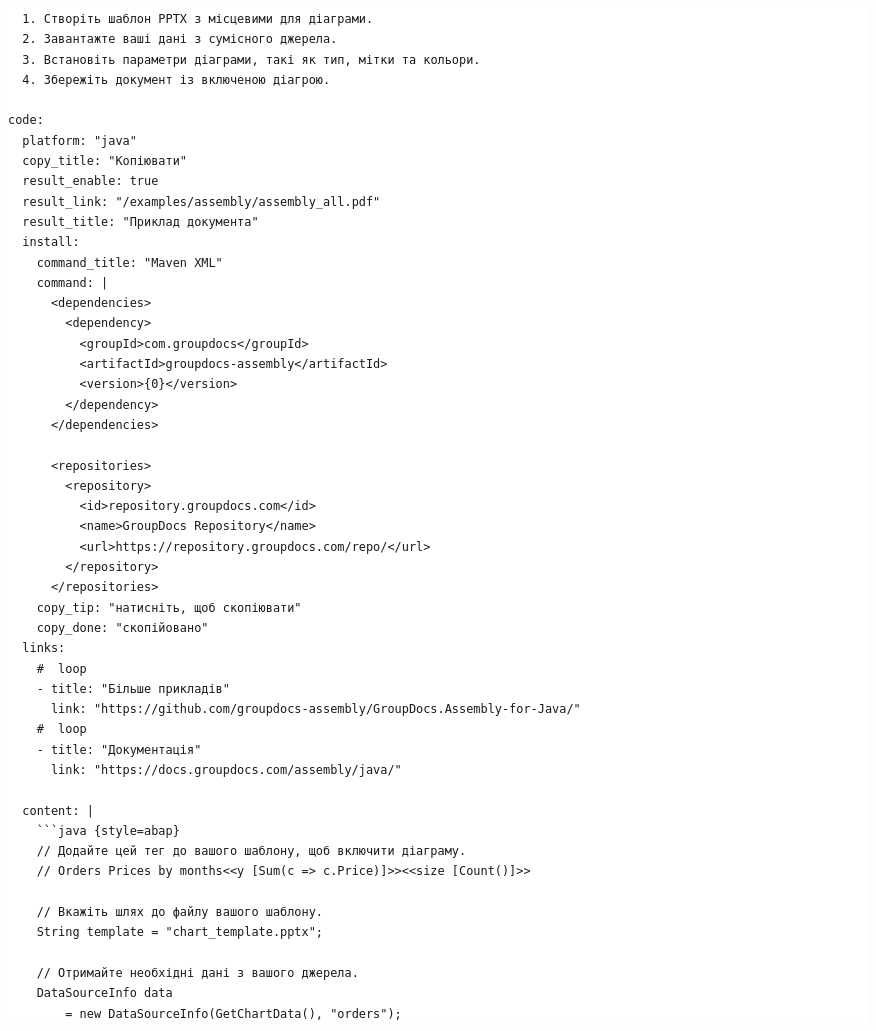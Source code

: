       1. Створіть шаблон PPTX з місцевими для діаграми.
      2. Завантажте ваші дані з сумісного джерела.
      3. Встановіть параметри діаграми, такі як тип, мітки та кольори.
      4. Збережіть документ із включеною діагрою.
   
    code:
      platform: "java"
      copy_title: "Копіювати"
      result_enable: true
      result_link: "/examples/assembly/assembly_all.pdf"
      result_title: "Приклад документа"
      install:
        command_title: "Maven XML"
        command: |
          <dependencies>
            <dependency>
              <groupId>com.groupdocs</groupId>
              <artifactId>groupdocs-assembly</artifactId>
              <version>{0}</version>
            </dependency>
          </dependencies>

          <repositories>
            <repository>
              <id>repository.groupdocs.com</id>
              <name>GroupDocs Repository</name>
              <url>https://repository.groupdocs.com/repo/</url>
            </repository>
          </repositories>
        copy_tip: "натисніть, щоб скопіювати"
        copy_done: "скопійовано"
      links:
        #  loop
        - title: "Більше прикладів"
          link: "https://github.com/groupdocs-assembly/GroupDocs.Assembly-for-Java/"
        #  loop
        - title: "Документація"
          link: "https://docs.groupdocs.com/assembly/java/"
          
      content: |
        ```java {style=abap}
        // Додайте цей тег до вашого шаблону, щоб включити діаграму.
        // Orders Prices by months<<y [Sum(c => c.Price)]>><<size [Count()]>>

        // Вкажіть шлях до файлу вашого шаблону.
        String template = "chart_template.pptx";

        // Отримайте необхідні дані з вашого джерела.
        DataSourceInfo data 
            = new DataSourceInfo(GetChartData(), "orders");
